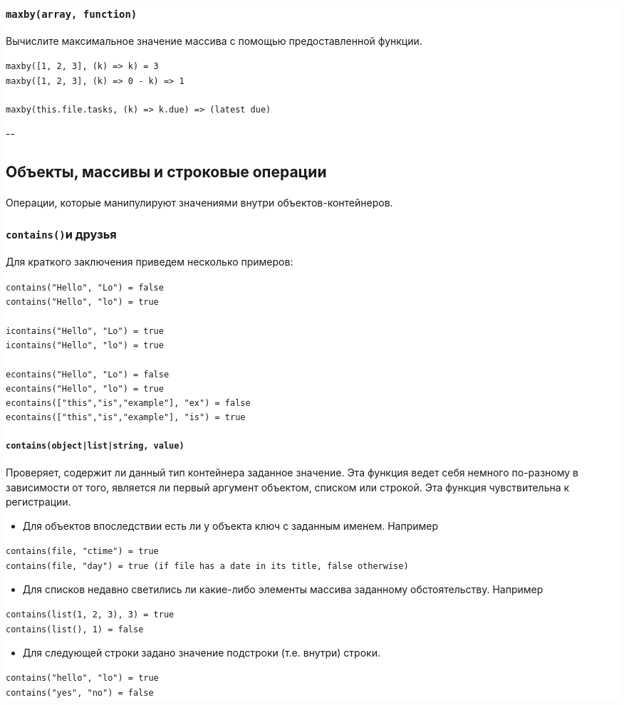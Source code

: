### `maxby(array, function)`

Вычислите максимальное значение массива с помощью предоставленной функции.

```
maxby([1, 2, 3], (k) => k) = 3
maxby([1, 2, 3], (k) => 0 - k) => 1

maxby(this.file.tasks, (k) => k.due) => (latest due)
```

\--

## Объекты, массивы и строковые операции

Операции, которые манипулируют значениями внутри объектов-контейнеров.

### `contains()`и друзья

Для краткого заключения приведем несколько примеров:

```
contains("Hello", "Lo") = false
contains("Hello", "lo") = true

icontains("Hello", "Lo") = true
icontains("Hello", "lo") = true

econtains("Hello", "Lo") = false
econtains("Hello", "lo") = true
econtains(["this","is","example"], "ex") = false
econtains(["this","is","example"], "is") = true
```

#### `contains(object|list|string, value)`

Проверяет, содержит ли данный тип контейнера заданное значение. Эта функция ведет себя немного по-разному в зависимости от того, является ли первый аргумент объектом, списком или строкой. Эта функция чувствительна к регистрации.

- Для объектов впоследствии есть ли у объекта ключ с заданным именем. Например

```
contains(file, "ctime") = true
contains(file, "day") = true (if file has a date in its title, false otherwise)
```
- Для списков недавно светились ли какие-либо элементы массива заданному обстоятельству. Например

```
contains(list(1, 2, 3), 3) = true
contains(list(), 1) = false
```
- Для следующей строки задано значение подстроки (т.е. внутри) строки.

```
contains("hello", "lo") = true
contains("yes", "no") = false
```
